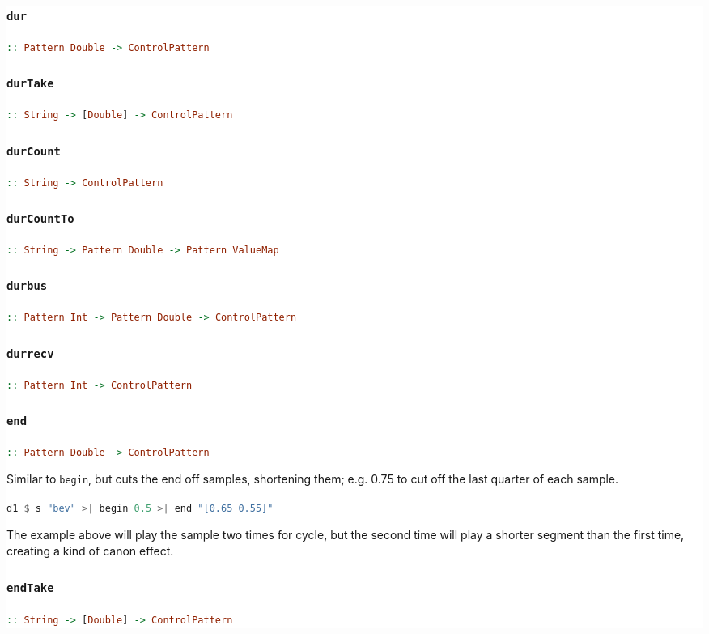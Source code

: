 ### `dur`

```haskell
:: Pattern Double -> ControlPattern
```

### `durTake`

```haskell
:: String -> [Double] -> ControlPattern
```

### `durCount`

```haskell
:: String -> ControlPattern
```

### `durCountTo`

```haskell
:: String -> Pattern Double -> Pattern ValueMap
```

### `durbus`

```haskell
:: Pattern Int -> Pattern Double -> ControlPattern
```

### `durrecv`

```haskell
:: Pattern Int -> ControlPattern
```

### `end`

```haskell
:: Pattern Double -> ControlPattern
```

Similar to `begin`, but cuts the end off samples, shortening them; e.g.
0.75 to cut off the last quarter of each sample.

```haskell
d1 $ s "bev" >| begin 0.5 >| end "[0.65 0.55]"
```

The example above will play the sample two times for cycle, but the second time
will play a shorter segment than the first time, creating a kind of canon effect.

### `endTake`

```haskell
:: String -> [Double] -> ControlPattern
```
